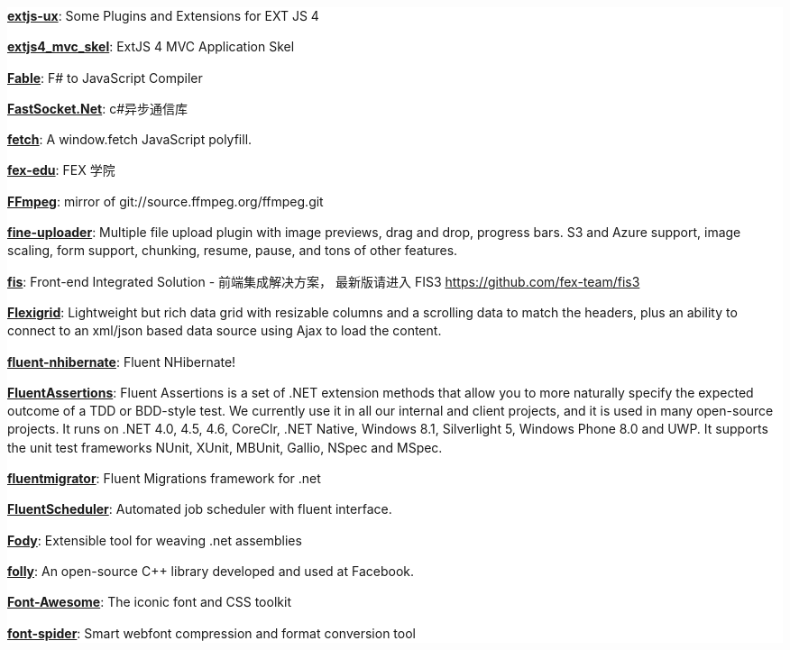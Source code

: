 
[**extjs-ux**](https://github.com/harrydeluxe/extjs-ux): Some Plugins and Extensions for EXT JS 4  


[**extjs4_mvc_skel**](https://github.com/sndpl/extjs4_mvc_skel): ExtJS 4 MVC Application Skel  


[**Fable**](https://github.com/fable-compiler/Fable): F# to JavaScript Compiler  


[**FastSocket.Net**](https://github.com/ihaoqihao/FastSocket.Net): c#异步通信库  


[**fetch**](https://github.com/github/fetch): A window.fetch JavaScript polyfill.  


[**fex-edu**](https://github.com/fex-team/fex-edu): FEX 学院  


[**FFmpeg**](https://github.com/FFmpeg/FFmpeg): mirror of git://source.ffmpeg.org/ffmpeg.git  


[**fine-uploader**](https://github.com/FineUploader/fine-uploader): Multiple file upload plugin with image previews, drag and drop, progress bars. S3 and Azure support, image scaling, form support, chunking, resume, pause, and tons of other features.  


[**fis**](https://github.com/fex-team/fis): Front-end Integrated Solution - 前端集成解决方案， 最新版请进入 FIS3 https://github.com/fex-team/fis3  


[**Flexigrid**](https://github.com/paulopmx/Flexigrid): Lightweight but rich data grid with resizable columns and a scrolling data to match the headers, plus an ability to connect to an xml/json based data source using Ajax to load the content.  


[**fluent-nhibernate**](https://github.com/jagregory/fluent-nhibernate): Fluent NHibernate!  


[**FluentAssertions**](https://github.com/dennisdoomen/FluentAssertions): Fluent Assertions is a set of .NET extension methods that allow you to more naturally specify the expected outcome of a TDD or BDD-style test. We currently use it in all our internal and client projects, and it is used in many open-source projects. It runs on .NET 4.0, 4.5, 4.6, CoreClr, .NET Native, Windows 8.1, Silverlight 5, Windows Phone 8.0 and UWP. It supports the unit test frameworks NUnit, XUnit, MBUnit, Gallio, NSpec and MSpec.  


[**fluentmigrator**](https://github.com/schambers/fluentmigrator): Fluent Migrations framework for .net  


[**FluentScheduler**](https://github.com/fluentscheduler/FluentScheduler): Automated job scheduler with fluent interface.  


[**Fody**](https://github.com/Fody/Fody): Extensible tool for weaving .net assemblies  


[**folly**](https://github.com/facebook/folly): An open-source C++ library developed and used at Facebook.  


[**Font-Awesome**](https://github.com/FortAwesome/Font-Awesome): The iconic font and CSS toolkit  


[**font-spider**](https://github.com/aui/font-spider): Smart webfont compression and format conversion tool  
